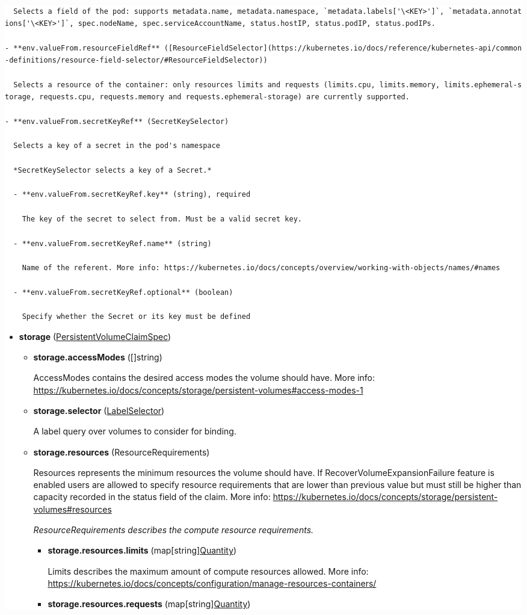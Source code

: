      Selects a field of the pod: supports metadata.name, metadata.namespace, `metadata.labels['\<KEY>']`, `metadata.annotations['\<KEY>']`, spec.nodeName, spec.serviceAccountName, status.hostIP, status.podIP, status.podIPs.

    - **env.valueFrom.resourceFieldRef** ([ResourceFieldSelector](https://kubernetes.io/docs/reference/kubernetes-api/common-definitions/resource-field-selector/#ResourceFieldSelector))

      Selects a resource of the container: only resources limits and requests (limits.cpu, limits.memory, limits.ephemeral-storage, requests.cpu, requests.memory and requests.ephemeral-storage) are currently supported.

    - **env.valueFrom.secretKeyRef** (SecretKeySelector)

      Selects a key of a secret in the pod's namespace

      *SecretKeySelector selects a key of a Secret.*

      - **env.valueFrom.secretKeyRef.key** (string), required

        The key of the secret to select from. Must be a valid secret key.

      - **env.valueFrom.secretKeyRef.name** (string)

        Name of the referent. More info: https://kubernetes.io/docs/concepts/overview/working-with-objects/names/#names

      - **env.valueFrom.secretKeyRef.optional** (boolean)

        Specify whether the Secret or its key must be defined

+ **storage** ([PersistentVolumeClaimSpec](https://kubernetes.io/docs/reference/kubernetes-api/config-and-storage-resources/persistent-volume-claim-v1/#PersistentVolumeClaimSpec))

  + **storage.accessModes** ([]string)

    AccessModes contains the desired access modes the volume should have. More info: https://kubernetes.io/docs/concepts/storage/persistent-volumes#access-modes-1

  + **storage.selector** ([LabelSelector](https://kubernetes.io/docs/reference/kubernetes-api/common-definitions/label-selector/#LabelSelector))

    A label query over volumes to consider for binding.

  + **storage.resources** (ResourceRequirements)

    Resources represents the minimum resources the volume should have. If RecoverVolumeExpansionFailure feature is enabled users are allowed to specify resource requirements that are lower than previous value but must still be higher than capacity recorded in the status field of the claim. More info: https://kubernetes.io/docs/concepts/storage/persistent-volumes#resources

    *ResourceRequirements describes the compute resource requirements.*

    - **storage.resources.limits** (map[string][Quantity](https://kubernetes.io/docs/reference/kubernetes-api/common-definitions/quantity/#Quantity))

      Limits describes the maximum amount of compute resources allowed. More info: https://kubernetes.io/docs/concepts/configuration/manage-resources-containers/

    - **storage.resources.requests** (map[string][Quantity](https://kubernetes.io/docs/reference/kubernetes-api/common-definitions/quantity/#Quantity))
